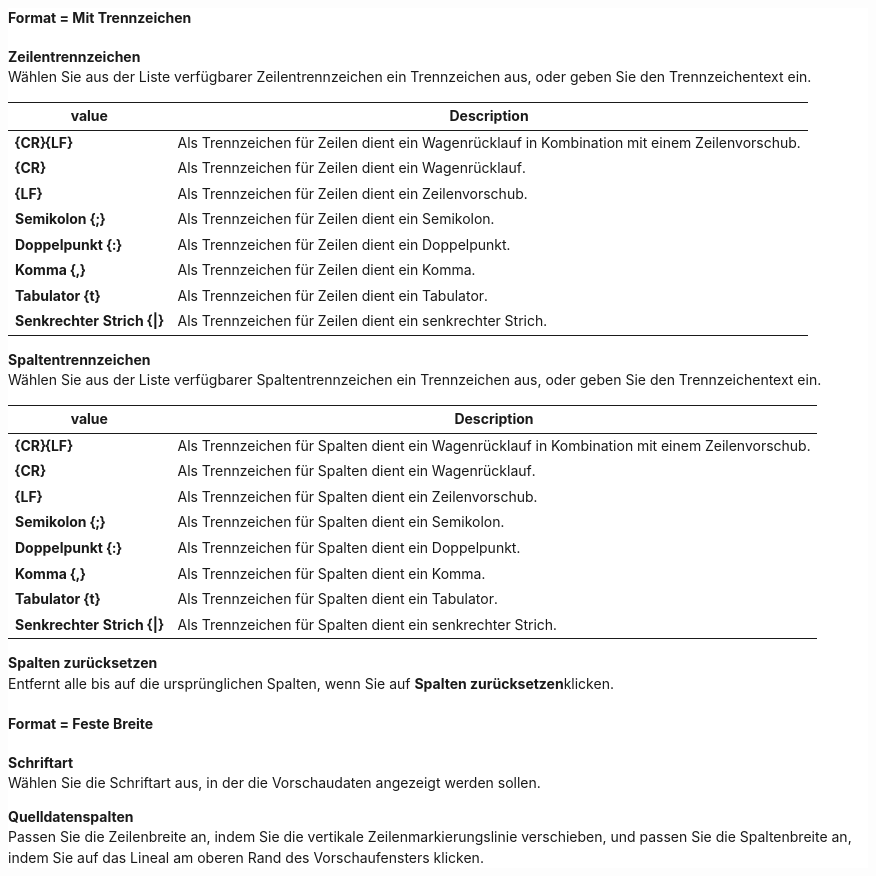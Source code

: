 #### <a name="format--delimited"></a>Format = Mit Trennzeichen  
 **Zeilentrennzeichen**  
 Wählen Sie aus der Liste verfügbarer Zeilentrennzeichen ein Trennzeichen aus, oder geben Sie den Trennzeichentext ein.  
  
|value|Description|  
|-----------|-----------------|  
|**{CR}{LF}**|Als Trennzeichen für Zeilen dient ein Wagenrücklauf in Kombination mit einem Zeilenvorschub.|  
|**{CR}**|Als Trennzeichen für Zeilen dient ein Wagenrücklauf.|  
|**{LF}**|Als Trennzeichen für Zeilen dient ein Zeilenvorschub.|  
|**Semikolon {;}**|Als Trennzeichen für Zeilen dient ein Semikolon.|  
|**Doppelpunkt {:}**|Als Trennzeichen für Zeilen dient ein Doppelpunkt.|  
|**Komma {,}**|Als Trennzeichen für Zeilen dient ein Komma.|  
|**Tabulator {t}**|Als Trennzeichen für Zeilen dient ein Tabulator.|  
|**Senkrechter Strich {&#124;}**|Als Trennzeichen für Zeilen dient ein senkrechter Strich.|  
  
 **Spaltentrennzeichen**  
 Wählen Sie aus der Liste verfügbarer Spaltentrennzeichen ein Trennzeichen aus, oder geben Sie den Trennzeichentext ein.  
  
|value|Description|  
|-----------|-----------------|  
|**{CR}{LF}**|Als Trennzeichen für Spalten dient ein Wagenrücklauf in Kombination mit einem Zeilenvorschub.|  
|**{CR}**|Als Trennzeichen für Spalten dient ein Wagenrücklauf.|  
|**{LF}**|Als Trennzeichen für Spalten dient ein Zeilenvorschub.|  
|**Semikolon {;}**|Als Trennzeichen für Spalten dient ein Semikolon.|  
|**Doppelpunkt {:}**|Als Trennzeichen für Spalten dient ein Doppelpunkt.|  
|**Komma {,}**|Als Trennzeichen für Spalten dient ein Komma.|  
|**Tabulator {t}**|Als Trennzeichen für Spalten dient ein Tabulator.|  
|**Senkrechter Strich {&#124;}**|Als Trennzeichen für Spalten dient ein senkrechter Strich.|  
  
 **Spalten zurücksetzen**  
 Entfernt alle bis auf die ursprünglichen Spalten, wenn Sie auf **Spalten zurücksetzen**klicken.  
  
#### <a name="format--fixed-width"></a>Format = Feste Breite  
 **Schriftart**  
 Wählen Sie die Schriftart aus, in der die Vorschaudaten angezeigt werden sollen.  
  
 **Quelldatenspalten**  
 Passen Sie die Zeilenbreite an, indem Sie die vertikale Zeilenmarkierungslinie verschieben, und passen Sie die Spaltenbreite an, indem Sie auf das Lineal am oberen Rand des Vorschaufensters klicken.  
  